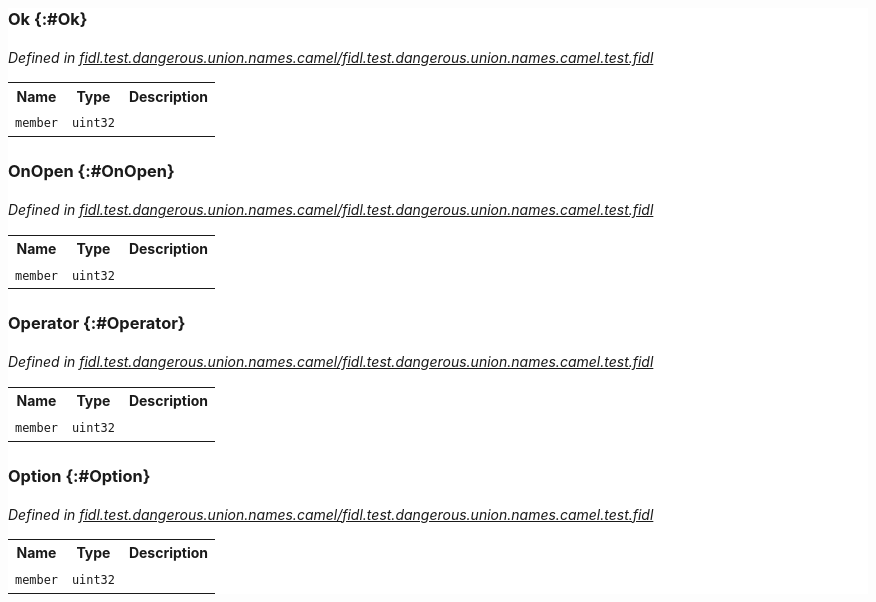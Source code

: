 ### Ok {:#Ok}
*Defined in [fidl.test.dangerous.union.names.camel/fidl.test.dangerous.union.names.camel.test.fidl](https://fuchsia.googlesource.com/fuchsia/+/master/garnet/tests/fidl-dangerous-identifiers/fidl/fidl.test.dangerous.union.names.camel.test.fidl#130)*


<table>
    <tr><th>Name</th><th>Type</th><th>Description</th></tr><tr>
            <td><code>member</code></td>
            <td>
                <code>uint32</code>
            </td>
            <td></td>
        </tr></table>

### OnOpen {:#OnOpen}
*Defined in [fidl.test.dangerous.union.names.camel/fidl.test.dangerous.union.names.camel.test.fidl](https://fuchsia.googlesource.com/fuchsia/+/master/garnet/tests/fidl-dangerous-identifiers/fidl/fidl.test.dangerous.union.names.camel.test.fidl#131)*


<table>
    <tr><th>Name</th><th>Type</th><th>Description</th></tr><tr>
            <td><code>member</code></td>
            <td>
                <code>uint32</code>
            </td>
            <td></td>
        </tr></table>

### Operator {:#Operator}
*Defined in [fidl.test.dangerous.union.names.camel/fidl.test.dangerous.union.names.camel.test.fidl](https://fuchsia.googlesource.com/fuchsia/+/master/garnet/tests/fidl-dangerous-identifiers/fidl/fidl.test.dangerous.union.names.camel.test.fidl#132)*


<table>
    <tr><th>Name</th><th>Type</th><th>Description</th></tr><tr>
            <td><code>member</code></td>
            <td>
                <code>uint32</code>
            </td>
            <td></td>
        </tr></table>

### Option {:#Option}
*Defined in [fidl.test.dangerous.union.names.camel/fidl.test.dangerous.union.names.camel.test.fidl](https://fuchsia.googlesource.com/fuchsia/+/master/garnet/tests/fidl-dangerous-identifiers/fidl/fidl.test.dangerous.union.names.camel.test.fidl#133)*


<table>
    <tr><th>Name</th><th>Type</th><th>Description</th></tr><tr>
            <td><code>member</code></td>
            <td>
                <code>uint32</code>
            </td>
            <td></td>
        </tr></table>
